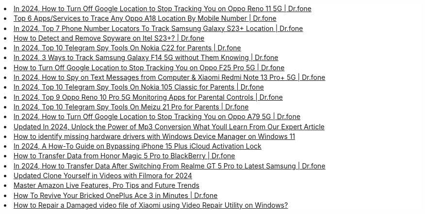 <li><a href="https://android-location-track.techidaily.com/in-2024-how-to-turn-off-google-location-to-stop-tracking-you-on-oppo-reno-11-5g-drfone-by-drfone-virtual-android/"><u>In 2024, How to Turn Off Google Location to Stop Tracking You on Oppo Reno 11 5G | Dr.fone</u></a></li>
<li><a href="https://android-location-track.techidaily.com/top-6-appsservices-to-trace-any-oppo-a18-location-by-mobile-number-drfone-by-drfone-virtual-android/"><u>Top 6 Apps/Services to Trace Any Oppo A18 Location By Mobile Number | Dr.fone</u></a></li>
<li><a href="https://android-location-track.techidaily.com/in-2024-top-7-phone-number-locators-to-track-samsung-galaxy-s23plus-location-drfone-by-drfone-virtual-android/"><u>In 2024, Top 7 Phone Number Locators To Track Samsung Galaxy S23+ Location | Dr.fone</u></a></li>
<li><a href="https://android-location-track.techidaily.com/how-to-detect-and-remove-spyware-on-itel-s23plus-drfone-by-drfone-virtual-android/"><u>How to Detect and Remove Spyware on Itel S23+? | Dr.fone</u></a></li>
<li><a href="https://android-location-track.techidaily.com/in-2024-top-10-telegram-spy-tools-on-nokia-c22-for-parents-drfone-by-drfone-virtual-android/"><u>In 2024, Top 10 Telegram Spy Tools On Nokia C22 for Parents | Dr.fone</u></a></li>
<li><a href="https://android-location-track.techidaily.com/in-2024-3-ways-to-track-samsung-galaxy-f14-5g-without-them-knowing-drfone-by-drfone-virtual-android/"><u>In 2024, 3 Ways to Track Samsung Galaxy F14 5G without Them Knowing | Dr.fone</u></a></li>
<li><a href="https://android-location-track.techidaily.com/how-to-turn-off-google-location-to-stop-tracking-you-on-oppo-f25-pro-5g-drfone-by-drfone-virtual-android/"><u>How to Turn Off Google Location to Stop Tracking You on Oppo F25 Pro 5G | Dr.fone</u></a></li>
<li><a href="https://android-location-track.techidaily.com/in-2024-how-to-spy-on-text-messages-from-computer-and-xiaomi-redmi-note-13-proplus-5g-drfone-by-drfone-virtual-android/"><u>In 2024, How to Spy on Text Messages from Computer & Xiaomi Redmi Note 13 Pro+ 5G | Dr.fone</u></a></li>
<li><a href="https://android-location-track.techidaily.com/in-2024-top-10-telegram-spy-tools-on-nokia-105-classic-for-parents-drfone-by-drfone-virtual-android/"><u>In 2024, Top 10 Telegram Spy Tools On Nokia 105 Classic for Parents | Dr.fone</u></a></li>
<li><a href="https://android-location-track.techidaily.com/in-2024-top-9-oppo-reno-10-pro-5g-monitoring-apps-for-parental-controls-drfone-by-drfone-virtual-android/"><u>In 2024, Top 9 Oppo Reno 10 Pro 5G Monitoring Apps for Parental Controls | Dr.fone</u></a></li>
<li><a href="https://android-location-track.techidaily.com/in-2024-top-10-telegram-spy-tools-on-meizu-21-pro-for-parents-drfone-by-drfone-virtual-android/"><u>In 2024, Top 10 Telegram Spy Tools On Meizu 21 Pro for Parents | Dr.fone</u></a></li>
<li><a href="https://android-location-track.techidaily.com/in-2024-how-to-turn-off-google-location-to-stop-tracking-you-on-oppo-a79-5g-drfone-by-drfone-virtual-android/"><u>In 2024, How to Turn Off Google Location to Stop Tracking You on Oppo A79 5G | Dr.fone</u></a></li>
<li><a href="https://ai-video-apps.techidaily.com/updated-in-2024-unlock-the-power-of-mp3-conversion-what-youll-learn-from-our-expert-article/"><u>Updated In 2024, Unlock the Power of Mp3 Conversion What Youll Learn From Our Expert Article</u></a></li>
<li><a href="https://blog-min.techidaily.com/how-to-identify-missing-hardware-drivers-with-windows-device-manager-on-windows-11-by-drivereasy-guide/"><u>How to identify missing hardware drivers with Windows Device Manager on Windows 11</u></a></li>
<li><a href="https://activate-lock.techidaily.com/in-2024-a-how-to-guide-on-bypassing-iphone-15-plus-icloud-activation-lock-by-drfone-ios/"><u>In 2024, A How-To Guide on Bypassing iPhone 15 Plus iCloud Activation Lock</u></a></li>
<li><a href="https://android-transfer.techidaily.com/how-to-transfer-data-from-honor-magic-5-pro-to-blackberry-drfone-by-drfone-transfer-from-android-transfer-from-android/"><u>How to Transfer Data from Honor Magic 5 Pro to BlackBerry | Dr.fone</u></a></li>
<li><a href="https://android-transfer.techidaily.com/in-2024-how-to-transfer-data-after-switching-from-realme-gt-5-pro-to-latest-samsung-drfone-by-drfone-transfer-from-android-transfer-from-android/"><u>In 2024, How to Transfer Data After Switching From Realme GT 5 Pro to Latest Samsung | Dr.fone</u></a></li>
<li><a href="https://ai-video-editing.techidaily.com/updated-clone-yourself-in-videos-with-filmora-for-2024/"><u>Updated Clone Yourself in Videos with Filmora for 2024</u></a></li>
<li><a href="https://ai-live-streaming.techidaily.com/master-amazon-live-features-pro-tips-and-future-trends/"><u>Master Amazon Live Features, Pro Tips and Future Trends</u></a></li>
<li><a href="https://fix-guide.techidaily.com/how-to-revive-your-bricked-oneplus-ace-3-in-minutes-drfone-by-drfone-fix-android-problems-fix-android-problems/"><u>How To Revive Your Bricked OnePlus Ace 3 in Minutes | Dr.fone</u></a></li>
<li><a href="https://blog-min.techidaily.com/how-to-repair-a-damaged-video-file-of-xiaomi-using-video-repair-utility-on-windows-by-stellar-video-repair-mobile-video-repair/"><u>How to Repair a Damaged video file of Xiaomi using Video Repair Utility on Windows?</u></a></li>